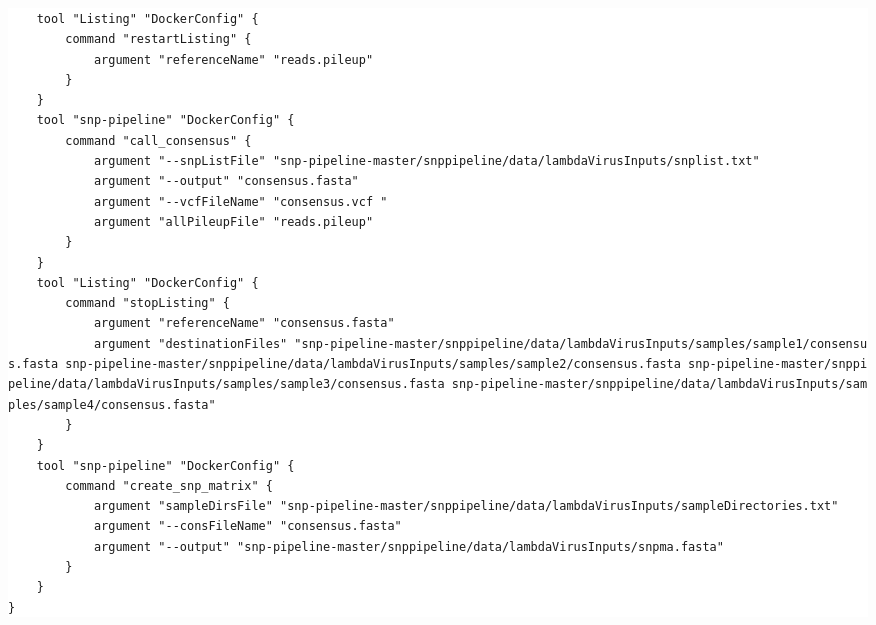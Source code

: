 ```
	tool "Listing" "DockerConfig" {
		command "restartListing" {
			argument "referenceName" "reads.pileup"
		}
	}
	tool "snp-pipeline" "DockerConfig" {
		command "call_consensus" {
	 		argument "--snpListFile" "snp-pipeline-master/snppipeline/data/lambdaVirusInputs/snplist.txt"
	  		argument "--output" "consensus.fasta"
	  		argument "--vcfFileName" "consensus.vcf "
	  		argument "allPileupFile" "reads.pileup"
		}
	}
	tool "Listing" "DockerConfig" {
		command "stopListing" {
			argument "referenceName" "consensus.fasta"
			argument "destinationFiles" "snp-pipeline-master/snppipeline/data/lambdaVirusInputs/samples/sample1/consensus.fasta snp-pipeline-master/snppipeline/data/lambdaVirusInputs/samples/sample2/consensus.fasta snp-pipeline-master/snppipeline/data/lambdaVirusInputs/samples/sample3/consensus.fasta snp-pipeline-master/snppipeline/data/lambdaVirusInputs/samples/sample4/consensus.fasta"
		}
	}
	tool "snp-pipeline" "DockerConfig" {
		command "create_snp_matrix" {
	  		argument "sampleDirsFile" "snp-pipeline-master/snppipeline/data/lambdaVirusInputs/sampleDirectories.txt"
	  		argument "--consFileName" "consensus.fasta"
	  		argument "--output" "snp-pipeline-master/snppipeline/data/lambdaVirusInputs/snpma.fasta"
		}
	}
}
```
